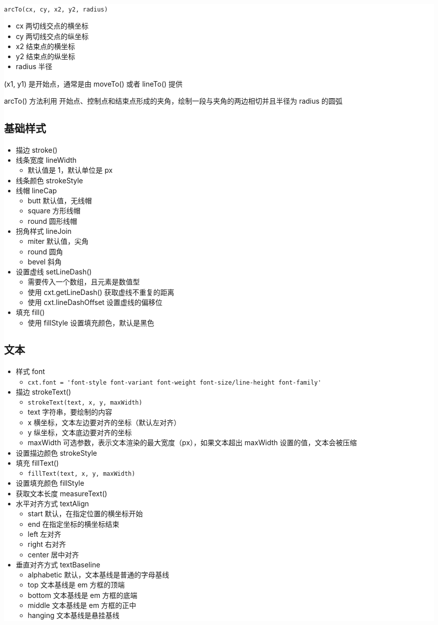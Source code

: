 `arcTo(cx, cy, x2, y2, radius)`

* cx 两切线交点的横坐标
* cy 两切线交点的纵坐标
* x2 结束点的横坐标
* y2 结束点的纵坐标
* radius 半径

(x1, y1) 是开始点，通常是由 moveTo() 或者 lineTo() 提供

arcTo() 方法利用 开始点、控制点和结束点形成的夹角，绘制一段与夹角的两边相切并且半径为 radius 的圆弧

## 基础样式

* 描边 stroke()
* 线条宽度 lineWidth
  * 默认值是 1，默认单位是 px
* 线条颜色 strokeStyle
* 线帽 lineCap
  * butt  默认值，无线帽
  * square  方形线帽
  * round  圆形线帽
* 拐角样式 lineJoin
  * miter  默认值，尖角
  * round  圆角
  * bevel  斜角
* 设置虚线 setLineDash()
  * 需要传入一个数组，且元素是数值型
  * 使用 cxt.getLineDash() 获取虚线不重复的距离
  * 使用 cxt.lineDashOffset 设置虚线的偏移位
* 填充 fill()
  * 使用 fillStyle 设置填充颜色，默认是黑色

## 文本

* 样式 font
  * `cxt.font = 'font-style font-variant font-weight font-size/line-height font-family'`
* 描边 strokeText()
  * `strokeText(text, x, y, maxWidth)`
  * text 字符串，要绘制的内容
  * x 横坐标，文本左边要对齐的坐标（默认左对齐）
  * y 纵坐标，文本底边要对齐的坐标
  * maxWidth 可选参数，表示文本渲染的最大宽度（px），如果文本超出 maxWidth 设置的值，文本会被压缩
* 设置描边颜色 strokeStyle
* 填充 fillText()
  * `fillText(text, x, y, maxWidth)`
* 设置填充颜色 fillStyle
* 获取文本长度 measureText()
* 水平对齐方式 textAlign
  * start 默认，在指定位置的横坐标开始
  * end 在指定坐标的横坐标结束
  * left 左对齐
  * right 右对齐
  * center 居中对齐
* 垂直对齐方式 textBaseline
  * alphabetic 默认，文本基线是普通的字母基线
  * top 文本基线是 em 方框的顶端
  * bottom 文本基线是 em 方框的底端
  * middle 文本基线是 em 方框的正中
  * hanging 文本基线是悬挂基线
